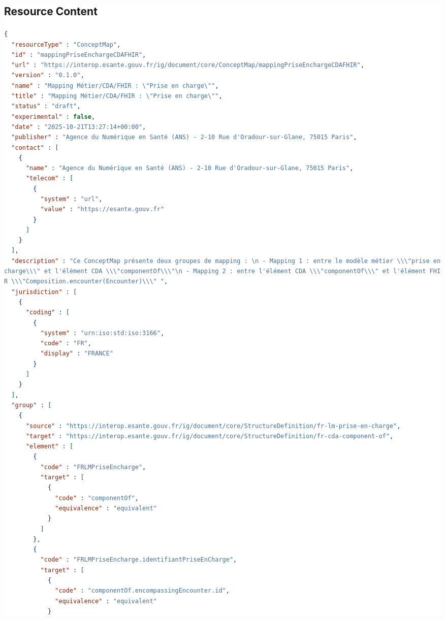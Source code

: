 

## Resource Content

```json
{
  "resourceType" : "ConceptMap",
  "id" : "mappingPriseEnchargeCDAFHIR",
  "url" : "https://interop.esante.gouv.fr/ig/document/core/ConceptMap/mappingPriseEnchargeCDAFHIR",
  "version" : "0.1.0",
  "name" : "Mapping Métier/CDA/FHIR : \"Prise en charge\"",
  "title" : "Mapping Métier/CDA/FHIR : \"Prise en charge\"",
  "status" : "draft",
  "experimental" : false,
  "date" : "2025-10-21T13:27:14+00:00",
  "publisher" : "Agence du Numérique en Santé (ANS) - 2-10 Rue d'Oradour-sur-Glane, 75015 Paris",
  "contact" : [
    {
      "name" : "Agence du Numérique en Santé (ANS) - 2-10 Rue d'Oradour-sur-Glane, 75015 Paris",
      "telecom" : [
        {
          "system" : "url",
          "value" : "https://esante.gouv.fr"
        }
      ]
    }
  ],
  "description" : "Ce ConceptMap présente deux groupes de mapping : \n - Mapping 1 : entre le modèle métier \\\"prise en charge\\\" et l'élément CDA \\\"componentOf\\\"\n - Mapping 2 : entre l'élément CDA \\\"componentOf\\\" et l'élément FHIR \\\"Composition.encounter(Encounter)\\\" ",
  "jurisdiction" : [
    {
      "coding" : [
        {
          "system" : "urn:iso:std:iso:3166",
          "code" : "FR",
          "display" : "FRANCE"
        }
      ]
    }
  ],
  "group" : [
    {
      "source" : "https://interop.esante.gouv.fr/ig/document/core/StructureDefinition/fr-lm-prise-en-charge",
      "target" : "https://interop.esante.gouv.fr/ig/document/core/StructureDefinition/fr-cda-component-of",
      "element" : [
        {
          "code" : "FRLMPriseEncharge",
          "target" : [
            {
              "code" : "componentOf",
              "equivalence" : "equivalent"
            }
          ]
        },
        {
          "code" : "FRLMPriseEncharge.identifiantPriseEnCharge",
          "target" : [
            {
              "code" : "componentOf.encompassingEncounter.id",
              "equivalence" : "equivalent"
            }
```